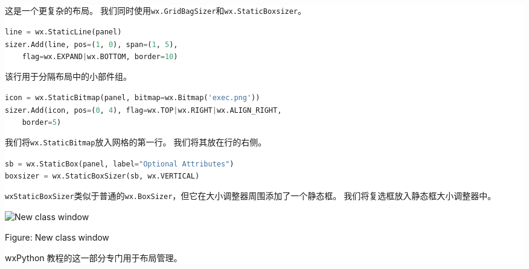 这是一个更复杂的布局。 我们同时使用`wx.GridBagSizer`和`wx.StaticBoxsizer`。

```py
line = wx.StaticLine(panel)
sizer.Add(line, pos=(1, 0), span=(1, 5), 
    flag=wx.EXPAND|wx.BOTTOM, border=10)

```

该行用于分隔布局中的小部件组。

```py
icon = wx.StaticBitmap(panel, bitmap=wx.Bitmap('exec.png'))
sizer.Add(icon, pos=(0, 4), flag=wx.TOP|wx.RIGHT|wx.ALIGN_RIGHT, 
    border=5)

```

我们将`wx.StaticBitmap`放入网格的第一行。 我们将其放在行的右侧。

```py
sb = wx.StaticBox(panel, label="Optional Attributes")
boxsizer = wx.StaticBoxSizer(sb, wx.VERTICAL)

```

`wxStaticBoxSizer`类似于普通的`wx.BoxSizer`，但它在大小调整器周围添加了一个静态框。 我们将复选框放入静态框大小调整器中。

![New class window](img/331f24dc7bbbf894a7141f7455b496d1.jpg)

Figure: New class window

wxPython 教程的这一部分专门用于布局管理。